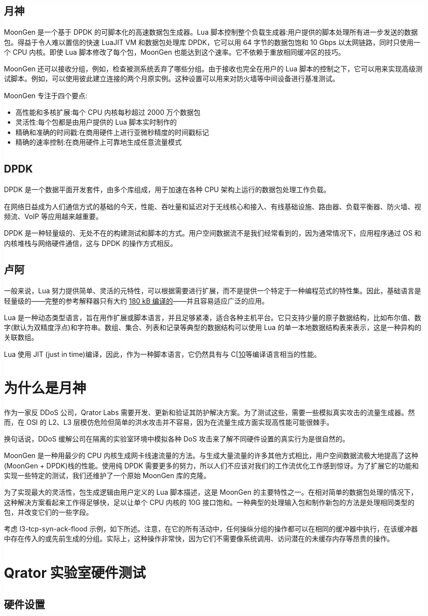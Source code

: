 ## 月神

MoonGen 是一个基于 DPDK 的可脚本化的高速数据包生成器。Lua 脚本控制整个负载生成器:用户提供的脚本处理所有进一步发送的数据包。得益于令人难以置信的快速 LuaJIT VM 和数据包处理库 DPDK，它可以用 64 字节的数据包饱和 10 Gbps 以太网链路，同时只使用一个 CPU 内核。即使 Lua 脚本修改了每个包，MoonGen 也能达到这个速率。它不依赖于重放相同缓冲区的技巧。

MoonGen 还可以接收分组，例如，检查被测系统丢弃了哪些分组。由于接收也完全在用户的 Lua 脚本的控制之下，它可以用来实现高级测试脚本。例如，可以使用彼此建立连接的两个月原实例。这种设置可以用来对防火墙等中间设备进行基准测试。

MoonGen 专注于四个要点:

*   高性能和多核扩展:每个 CPU 内核每秒超过 2000 万个数据包
*   灵活性:每个包都是由用户提供的 Lua 脚本实时制作的
*   精确和准确的时间戳:在商用硬件上进行亚微秒精度的时间戳标记
*   精确的速率控制:在商用硬件上可靠地生成任意流量模式

## **DPDK**

DPDK 是一个数据平面开发套件，由多个库组成，用于加速在各种 CPU 架构上运行的数据包处理工作负载。

在网络日益成为人们通信方式的基础的今天，性能、吞吐量和延迟对于无线核心和接入、有线基础设施、路由器、负载平衡器、防火墙、视频流、VoIP 等应用越来越重要。

DPDK 是一种轻量级的、无处不在的构建测试和脚本的方式。用户空间数据流不是我们经常看到的，因为通常情况下，应用程序通过 OS 和内核堆栈与网络硬件通信，这与 DPDK 的操作方式相反。

## **卢阿**

一般来说，Lua 努力提供简单、灵活的元特性，可以根据需要进行扩展，而不是提供一个特定于一种编程范式的特性集。因此，基础语言是轻量级的——完整的参考解释器只有大约 [180 kB 编译的](https://www.lua.org/about.html#why)——并且容易适应广泛的应用。

Lua 是一种动态类型语言，旨在用作扩展或脚本语言，并且足够紧凑，适合各种主机平台。它只支持少量的原子数据结构，比如布尔值、数字(默认为双精度浮点)和字符串。数组、集合、列表和记录等典型的数据结构可以使用 Lua 的单一本地数据结构表来表示，这是一种异构的关联数组。

Lua 使用 JIT (just in time)编译，因此，作为一种脚本语言，它仍然具有与 C[[10](https://nullprogram.com/blog/2018/05/27/)等编译语言相当的性能。

# 为什么是月神

作为一家反 DDoS 公司，Qrator Labs 需要开发、更新和验证其防护解决方案。为了测试这些，需要一些模拟真实攻击的流量生成器。然而，在 OSI 的 L2、L3 层模仿危险但简单的洪水攻击并不容易，因为在流量生成方面实现高性能可能很棘手。

换句话说，DDoS 缓解公司在隔离的实验室环境中模拟各种 DoS 攻击来了解不同硬件设置的真实行为是很自然的。

MoonGen 是一种用最少的 CPU 内核生成网卡线速流量的方法。与生成大量流量的许多其他方式相比，用户空间数据流极大地提高了这种(MoonGen + DPDK)栈的性能。使用纯 DPDK 需要更多的努力，所以人们不应该对我们的工作流优化工作感到惊讶。为了扩展它的功能和实现一些特定的测试，我们还维护了一个原始 MoonGen 库的克隆。

为了实现最大的灵活性，包生成逻辑由用户定义的 Lua 脚本描述，这是 MoonGen 的主要特性之一。在相对简单的数据包处理的情况下，这种解决方案看起来工作得足够快，足以让单个 CPU 内核的 10G 接口饱和。一种典型的处理输入包和制作新包的方法是处理相同类型的包，并改变它们的一些字段。

考虑 l3-tcp-syn-ack-flood 示例，如下所述。注意，在它的所有活动中，任何操纵分组的操作都可以在相同的缓冲器中执行，在该缓冲器中存在传入的或先前生成的分组。实际上，这种操作非常快，因为它们不需要像系统调用、访问潜在的未缓存内存等昂贵的操作。

# Qrator 实验室硬件测试

## 硬件设置

